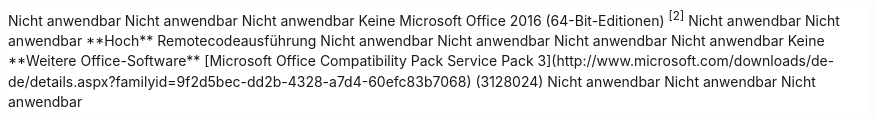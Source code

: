 <td style="border:1px solid black;">
Nicht anwendbar
</td>
<td style="border:1px solid black;">
Nicht anwendbar
</td>
<td style="border:1px solid black;">
Nicht anwendbar
</td>
<td style="border:1px solid black;">
Keine
</td>
</tr>
<tr>
<td style="border:1px solid black;">
Microsoft Office 2016 (64-Bit-Editionen) <sup>[2]</sup>
</td>
<td style="border:1px solid black;">
Nicht anwendbar
</td>
<td style="border:1px solid black;">
Nicht anwendbar
</td>
<td style="border:1px solid black;">
**Hoch**  
Remotecodeausführung
</td>
<td style="border:1px solid black;">
Nicht anwendbar
</td>
<td style="border:1px solid black;">
Nicht anwendbar
</td>
<td style="border:1px solid black;">
Nicht anwendbar
</td>
<td style="border:1px solid black;">
Nicht anwendbar
</td>
<td style="border:1px solid black;">
Keine
</td>
</tr>
<tr>
<td style="border:1px solid black;" colspan="9">
**Weitere Office-Software**
</td>
</tr>
<tr>
<td style="border:1px solid black;">
[Microsoft Office Compatibility Pack Service Pack 3](http://www.microsoft.com/downloads/de-de/details.aspx?familyid=9f2d5bec-dd2b-4328-a7d4-60efc83b7068)  
(3128024)
</td>
<td style="border:1px solid black;">
Nicht anwendbar
</td>
<td style="border:1px solid black;">
Nicht anwendbar
</td>
<td style="border:1px solid black;">
Nicht anwendbar
</td>
<td style="border:1px solid black;">